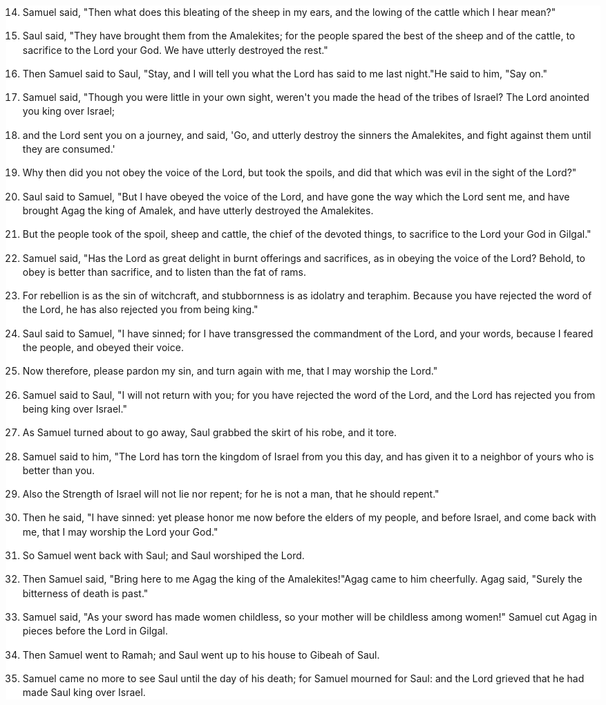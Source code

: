 14. Samuel said, "Then what does this bleating of the sheep in my ears, and the lowing of the cattle which I hear mean?"

15. Saul said, "They have brought them from the Amalekites; for the people spared the best of the sheep and of the cattle, to sacrifice to the Lord your God. We have utterly destroyed the rest."

16. Then Samuel said to Saul, "Stay, and I will tell you what the Lord has said to me last night."He said to him, "Say on."

17. Samuel said, "Though you were little in your own sight, weren't you made the head of the tribes of Israel? The Lord anointed you king over Israel;

18. and the Lord sent you on a journey, and said, 'Go, and utterly destroy the sinners the Amalekites, and fight against them until they are consumed.'

19. Why then did you not obey the voice of the Lord, but took the spoils, and did that which was evil in the sight of the Lord?"

20. Saul said to Samuel, "But I have obeyed the voice of the Lord, and have gone the way which the Lord sent me, and have brought Agag the king of Amalek, and have utterly destroyed the Amalekites.

21. But the people took of the spoil, sheep and cattle, the chief of the devoted things, to sacrifice to the Lord your God in Gilgal."

22. Samuel said, "Has the Lord as great delight in burnt offerings and sacrifices, as in obeying the voice of the Lord? Behold, to obey is better than sacrifice, and to listen than the fat of rams.

23. For rebellion is as the sin of witchcraft, and stubbornness is as idolatry and teraphim. Because you have rejected the word of the Lord, he has also rejected you from being king."

24. Saul said to Samuel, "I have sinned; for I have transgressed the commandment of the Lord, and your words, because I feared the people, and obeyed their voice.

25. Now therefore, please pardon my sin, and turn again with me, that I may worship the Lord."

26. Samuel said to Saul, "I will not return with you; for you have rejected the word of the Lord, and the Lord has rejected you from being king over Israel."

27. As Samuel turned about to go away, Saul grabbed the skirt of his robe, and it tore.

28. Samuel said to him, "The Lord has torn the kingdom of Israel from you this day, and has given it to a neighbor of yours who is better than you.

29. Also the Strength of Israel will not lie nor repent; for he is not a man, that he should repent."

30. Then he said, "I have sinned: yet please honor me now before the elders of my people, and before Israel, and come back with me, that I may worship the Lord your God."

31. So Samuel went back with Saul; and Saul worshiped the Lord.

32. Then Samuel said, "Bring here to me Agag the king of the Amalekites!"Agag came to him cheerfully. Agag said, "Surely the bitterness of death is past."

33. Samuel said, "As your sword has made women childless, so your mother will be childless among women!" Samuel cut Agag in pieces before the Lord in Gilgal.

34. Then Samuel went to Ramah; and Saul went up to his house to Gibeah of Saul.

35. Samuel came no more to see Saul until the day of his death; for Samuel mourned for Saul: and the Lord grieved that he had made Saul king over Israel.
